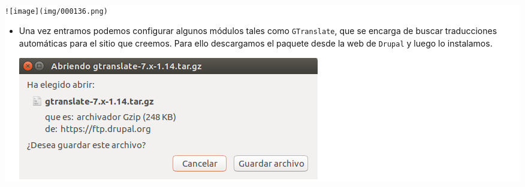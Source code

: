     ![image](img/000136.png)

  * Una vez entramos podemos configurar algunos módulos tales como `GTranslate`, que se encarga de buscar traducciones automáticas para el sitio que creemos. Para ello descargamos el paquete desde la web de `Drupal` y luego lo instalamos.

    ![image](img/000137.png)

